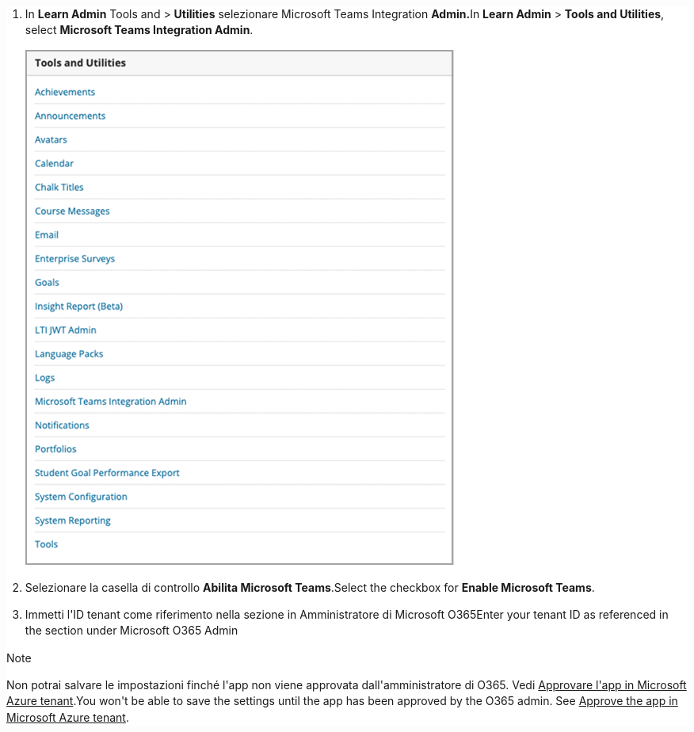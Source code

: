 1. <span data-ttu-id="c9ad3-148">In **Learn Admin** Tools and  >  **Utilities** selezionare Microsoft Teams Integration **Admin.**</span><span class="sxs-lookup"><span data-stu-id="c9ad3-148">In **Learn Admin** > **Tools and Utilities**, select **Microsoft Teams Integration Admin**.</span></span>

   ![finestra di dialogo strumenti e utilità con un elenco degli strumenti disponibili](../media/lti-media/tools-utilities.png)

2. <span data-ttu-id="c9ad3-150">Selezionare la casella di controllo **Abilita Microsoft Teams**.</span><span class="sxs-lookup"><span data-stu-id="c9ad3-150">Select the checkbox for **Enable Microsoft Teams**.</span></span>

3. <span data-ttu-id="c9ad3-151">Immetti l'ID tenant come riferimento nella sezione in Amministratore di Microsoft O365</span><span class="sxs-lookup"><span data-stu-id="c9ad3-151">Enter your tenant ID as referenced in the section under Microsoft O365 Admin</span></span>

 > [!NOTE]
 > <span data-ttu-id="c9ad3-152">Non potrai salvare le impostazioni finché l'app non viene approvata dall'amministratore di O365. Vedi [Approvare l'app in Microsoft Azure tenant](#approve-the-app-in-the-microsoft-azure-tenant).</span><span class="sxs-lookup"><span data-stu-id="c9ad3-152">You won't be able to save the settings until the app has been approved by the O365 admin. See [Approve the app in Microsoft Azure tenant](#approve-the-app-in-the-microsoft-azure-tenant).</span></span>
